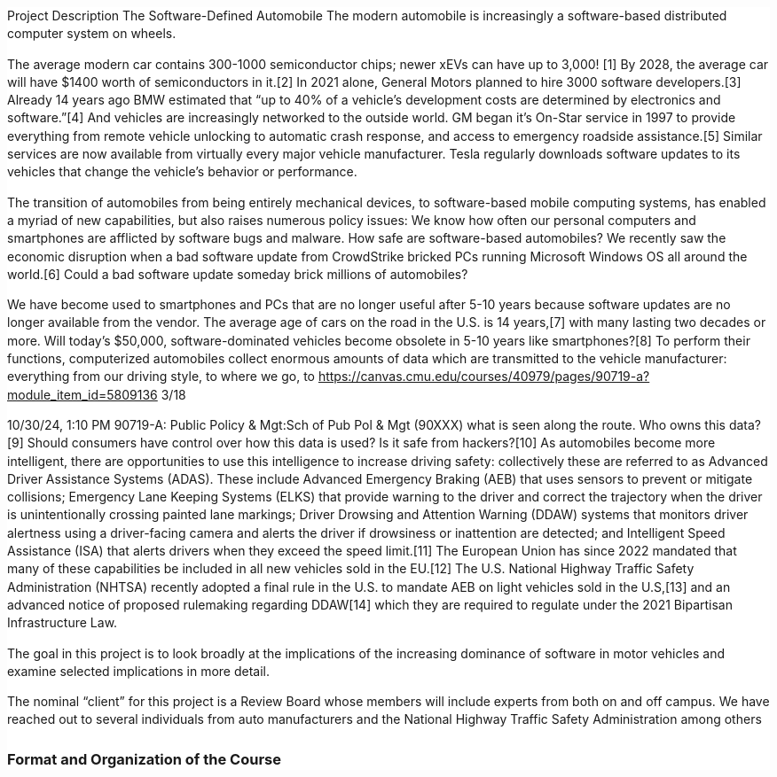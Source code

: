 Project Description
The Software-Defined Automobile
The modern automobile is increasingly a software-based distributed computer system on wheels.

The average modern car contains 300-1000 semiconductor chips; newer xEVs can have up to 3,000!
[1] By 2028, the average car will have $1400 worth of semiconductors in it.[2] In 2021 alone,
General Motors planned to hire 3000 software developers.[3] Already 14 years ago BMW estimated
that “up to 40% of a vehicle’s development costs are determined by electronics and software.”[4]
And vehicles are increasingly networked to the outside world. GM began it’s On-Star service in 1997
to provide everything from remote vehicle unlocking to automatic crash response, and access to
emergency roadside assistance.[5] Similar services are now available from virtually every major
vehicle manufacturer. Tesla regularly downloads software updates to its vehicles that change the
vehicle’s behavior or performance.

The transition of automobiles from being entirely mechanical devices, to software-based mobile
computing systems, has enabled a myriad of new capabilities, but also raises numerous policy
issues:
We know how often our personal computers and smartphones are afflicted by software bugs and
malware. How safe are software-based automobiles? We recently saw the economic disruption
when a bad software update from CrowdStrike bricked PCs running Microsoft Windows OS all
around the world.[6] Could a bad software update someday brick millions of automobiles?

We have become used to smartphones and PCs that are no longer useful after 5-10 years
because software updates are no longer available from the vendor. The average age of cars on
the road in the U.S. is 14 years,[7] with many lasting two decades or more. Will today’s $50,000,
software-dominated vehicles become obsolete in 5-10 years like smartphones?[8]
To perform their functions, computerized automobiles collect enormous amounts of data which
are transmitted to the vehicle manufacturer: everything from our driving style, to where we go, to
https://canvas.cmu.edu/courses/40979/pages/90719-a?module_item_id=5809136 3/18

10/30/24, 1:10 PM 90719-A: Public Policy & Mgt:Sch of Pub Pol & Mgt (90XXX)
what is seen along the route. Who owns this data?[9] Should consumers have control over how
this data is used? Is it safe from hackers?[10]
As automobiles become more intelligent, there are opportunities to use this intelligence to
increase driving safety: collectively these are referred to as Advanced Driver Assistance Systems
(ADAS). These include Advanced Emergency Braking (AEB) that uses sensors to prevent or
mitigate collisions; Emergency Lane Keeping Systems (ELKS) that provide warning to the driver
and correct the trajectory when the driver is unintentionally crossing painted lane markings;
Driver Drowsing and Attention Warning (DDAW) systems that monitors driver alertness using a
driver-facing camera and alerts the driver if drowsiness or inattention are detected; and Intelligent
Speed Assistance (ISA) that alerts drivers when they exceed the speed limit.[11] The European
Union has since 2022 mandated that many of these capabilities be included in all new vehicles
sold in the EU.[12] The U.S. National Highway Traffic Safety Administration (NHTSA) recently
adopted a final rule in the U.S. to mandate AEB on light vehicles sold in the U.S,[13] and an
advanced notice of proposed rulemaking regarding DDAW[14] which they are required to regulate
under the 2021 Bipartisan Infrastructure Law.

The goal in this project is to look broadly at the implications of the increasing dominance of software
in motor vehicles and examine selected implications in more detail.

The nominal “client” for this project is a Review Board whose members will include experts from both
on and off campus. We have reached out to several individuals from auto manufacturers and the
National Highway Traffic Safety Administration among others
### Format and Organization of the Course
